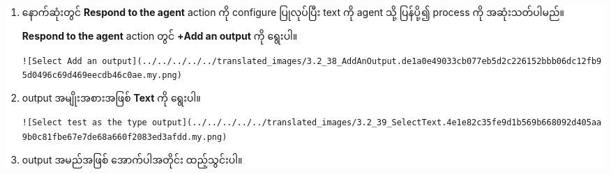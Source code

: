 1. နောက်ဆုံးတွင် **Respond to the agent** action ကို configure ပြုလုပ်ပြီး text ကို agent သို့ ပြန်ပို့၍ process ကို အဆုံးသတ်ပါမည်။

      **Respond to the agent** action တွင် **+Add an output** ကို ရွေးပါ။

       ![Select Add an output](../../../../../translated_images/3.2_38_AddAnOutput.de1a0e49033cb077eb5d2c226152bbb06dc12fb95d0496c69d469eecdb46c0ae.my.png)

1. output အမျိုးအစားအဖြစ် **Text** ကို ရွေးပါ။

       ![Select test as the type output](../../../../../translated_images/3.2_39_SelectText.4e1e82c35fe9d1b569b668092d405aa9b0c81fbe67e7de68a660f2083ed3afdd.my.png)

1. output အမည်အဖြစ် အောက်ပါအတိုင်း ထည့်သွင်းပါ။
